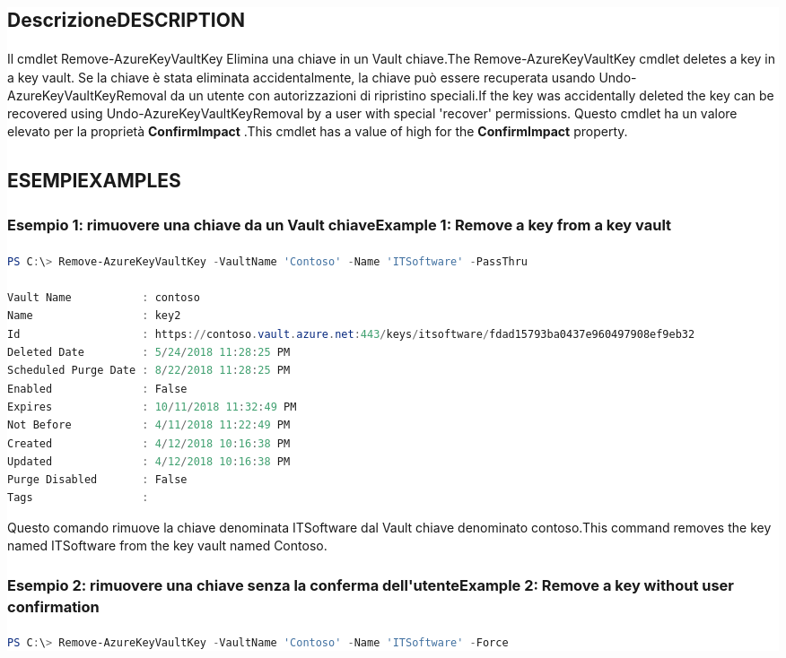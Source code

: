 ## <span data-ttu-id="906c3-107">Descrizione</span><span class="sxs-lookup"><span data-stu-id="906c3-107">DESCRIPTION</span></span>
<span data-ttu-id="906c3-108">Il cmdlet Remove-AzureKeyVaultKey Elimina una chiave in un Vault chiave.</span><span class="sxs-lookup"><span data-stu-id="906c3-108">The Remove-AzureKeyVaultKey cmdlet deletes a key in a key vault.</span></span>
<span data-ttu-id="906c3-109">Se la chiave è stata eliminata accidentalmente, la chiave può essere recuperata usando Undo-AzureKeyVaultKeyRemoval da un utente con autorizzazioni di ripristino speciali.</span><span class="sxs-lookup"><span data-stu-id="906c3-109">If the key was accidentally deleted the key can be recovered using Undo-AzureKeyVaultKeyRemoval by a user with special 'recover' permissions.</span></span>
<span data-ttu-id="906c3-110">Questo cmdlet ha un valore elevato per la proprietà **ConfirmImpact** .</span><span class="sxs-lookup"><span data-stu-id="906c3-110">This cmdlet has a value of high for the **ConfirmImpact** property.</span></span>

## <span data-ttu-id="906c3-111">ESEMPI</span><span class="sxs-lookup"><span data-stu-id="906c3-111">EXAMPLES</span></span>

### <span data-ttu-id="906c3-112">Esempio 1: rimuovere una chiave da un Vault chiave</span><span class="sxs-lookup"><span data-stu-id="906c3-112">Example 1: Remove a key from a key vault</span></span>
```powershell
PS C:\> Remove-AzureKeyVaultKey -VaultName 'Contoso' -Name 'ITSoftware' -PassThru

Vault Name           : contoso
Name                 : key2
Id                   : https://contoso.vault.azure.net:443/keys/itsoftware/fdad15793ba0437e960497908ef9eb32
Deleted Date         : 5/24/2018 11:28:25 PM
Scheduled Purge Date : 8/22/2018 11:28:25 PM
Enabled              : False
Expires              : 10/11/2018 11:32:49 PM
Not Before           : 4/11/2018 11:22:49 PM
Created              : 4/12/2018 10:16:38 PM
Updated              : 4/12/2018 10:16:38 PM
Purge Disabled       : False
Tags                 :
```

<span data-ttu-id="906c3-113">Questo comando rimuove la chiave denominata ITSoftware dal Vault chiave denominato contoso.</span><span class="sxs-lookup"><span data-stu-id="906c3-113">This command removes the key named ITSoftware from the key vault named Contoso.</span></span>

### <span data-ttu-id="906c3-114">Esempio 2: rimuovere una chiave senza la conferma dell'utente</span><span class="sxs-lookup"><span data-stu-id="906c3-114">Example 2: Remove a key without user confirmation</span></span>
```powershell
PS C:\> Remove-AzureKeyVaultKey -VaultName 'Contoso' -Name 'ITSoftware' -Force
```
